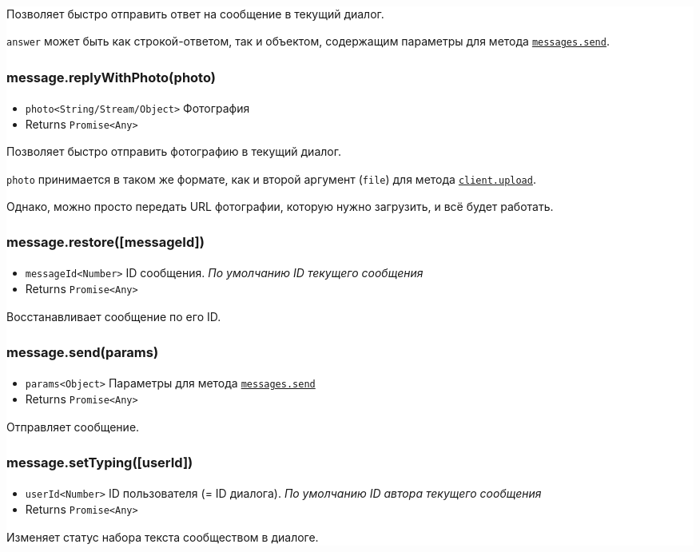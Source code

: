 Позволяет быстро отправить ответ на сообщение в текущий диалог.

`answer` может быть как строкой-ответом, так и объектом, содержащим параметры для метода [`messages.send`](https://vk.com/dev/messages.send).

### message.replyWithPhoto(photo)
* `photo<String/Stream/Object>` Фотография
* Returns `Promise<Any>`

Позволяет быстро отправить фотографию в текущий диалог.

`photo` принимается в таком же формате, как и второй аргумент (`file`) для метода [`client.upload`](https://github.com/olnazx/spotted#clientuploadtype-file-params-afteruploadparams).

Однако, можно просто передать URL фотографии, которую нужно загрузить, и всё будет работать.

### message.restore([messageId])
* `messageId<Number>` ID сообщения. *По умолчанию ID текущего сообщения*
* Returns `Promise<Any>`

Восстанавливает сообщение по его ID.

### message.send(params)
* `params<Object>` Параметры для метода [`messages.send`](https://vk.com/dev/messages.send)
* Returns `Promise<Any>`

Отправляет сообщение.

### message.setTyping([userId])
* `userId<Number>` ID пользователя (= ID диалога). *По умолчанию ID автора текущего сообщения*
* Returns `Promise<Any>`

Изменяет статус набора текста сообществом в диалоге.
